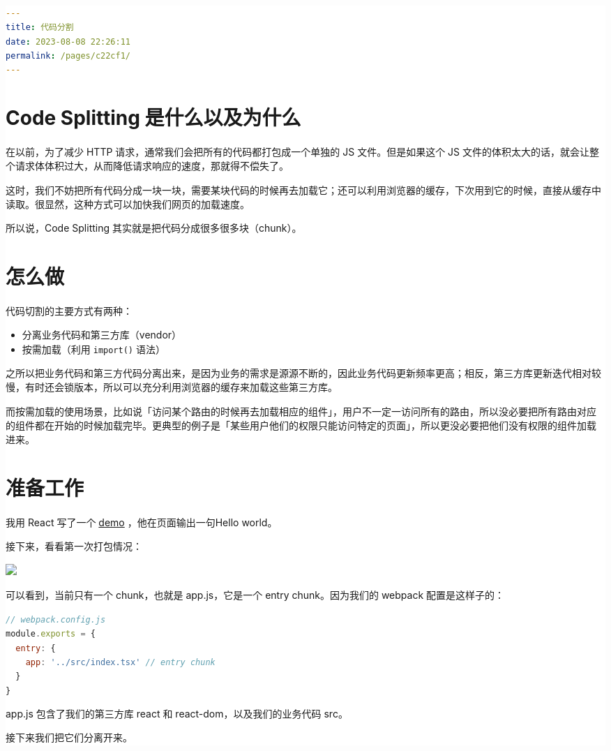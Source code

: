```yaml
---
title: 代码分割
date: 2023-08-08 22:26:11
permalink: /pages/c22cf1/
---
```

# Code Splitting 是什么以及为什么

在以前，为了减少 HTTP 请求，通常我们会把所有的代码都打包成一个单独的 JS 文件。但是如果这个 JS 文件的体积太大的话，就会让整个请求体体积过大，从而降低请求响应的速度，那就得不偿失了。

这时，我们不妨把所有代码分成一块一块，需要某块代码的时候再去加载它；还可以利用浏览器的缓存，下次用到它的时候，直接从缓存中读取。很显然，这种方式可以加快我们网页的加载速度。

所以说，Code Splitting 其实就是把代码分成很多很多块（chunk）。



# 怎么做

代码切割的主要方式有两种：

*   分离业务代码和第三方库（vendor）
*   按需加载（利用 `import()` 语法）

之所以把业务代码和第三方代码分离出来，是因为业务的需求是源源不断的，因此业务代码更新频率更高；相反，第三方库更新迭代相对较慢，有时还会锁版本，所以可以充分利用浏览器的缓存来加载这些第三方库。

而按需加载的使用场景，比如说「访问某个路由的时候再去加载相应的组件」，用户不一定一访问所有的路由，所以没必要把所有路由对应的组件都在开始的时候加载完毕。更典型的例子是「某些用户他们的权限只能访问特定的页面」，所以更没必要把他们没有权限的组件加载进来。



# 准备工作

我用 React 写了一个 [demo](https://github.com/LaamGinghong/webpack-demo) ，他在页面输出一句Hello world。

接下来，看看第一次打包情况：

![](https://raw.githubusercontent.com/LaamGinghong/pics/master/img/20200903154932.png)

可以看到，当前只有一个 chunk，也就是 app.js，它是一个 entry chunk。因为我们的 webpack 配置是这样子的：

```js
// webpack.config.js
module.exports = {
  entry: {
    app: '../src/index.tsx' // entry chunk
  }
}
```

app.js 包含了我们的第三方库 react 和 react-dom，以及我们的业务代码 src。

接下来我们把它们分离开来。


